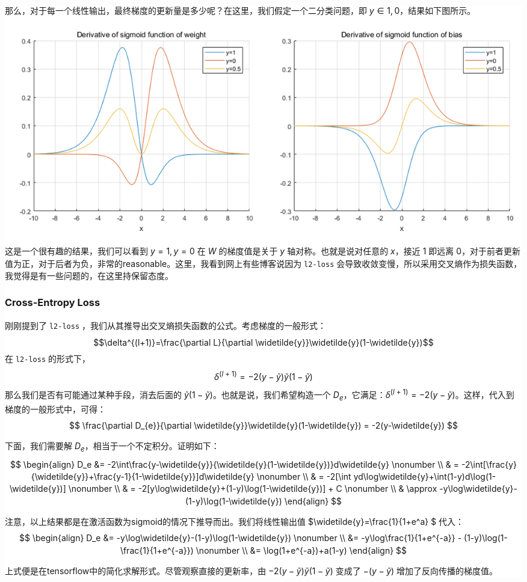 那么，对于每一个线性输出，最终梯度的更新量是多少呢？在这里，我们假定一个二分类问题，即 $y\in{1, 0}$，结果如下图所示。
<center><img src="/image/loss-function-l2-weight.png" width="100%" /></center>

这是一个很有趣的结果，我们可以看到 $y=1, y=0$ 在 $W$ 的梯度值是关于 $y$ 轴对称。也就是说对任意的 $x$，接近 $1$ 即远离 $0$，对于前者更新值为正，对于后者为负，非常的reasonable。这里，我看到网上有些博客说因为 `l2-loss` 会导致收敛变慢，所以采用交叉熵作为损失函数，我觉得是有一些问题的，在这里持保留态度。

### Cross-Entropy Loss
刚刚提到了 `l2-loss` ，我们从其推导出交叉熵损失函数的公式。考虑梯度的一般形式： $$\delta^{(l+1)}=\frac{\partial L}{\partial \widetilde{y}}\widetilde{y}(1-\widetilde{y})$$ 在 `l2-loss` 的形式下，$$\delta^{(l+1)}=-2(y-\widetilde{y})\widetilde{y}(1-\widetilde{y})$$ 那么我们是否有可能通过某种手段，消去后面的 $\widetilde{y}(1-\widetilde{y})$。也就是说，我们希望构造一个 $D_e$，它满足：$\delta^{(l+1)} = -2(y-\widetilde{y})$。这样，代入到梯度的一般形式中，可得：$$ \frac{\partial D_{e}}{\partial \widetilde{y}}\widetilde{y}(1-\widetilde{y}) = -2(y-\widetilde{y}) $$

下面，我们需要解 $D_e$，相当于一个不定积分。证明如下：
$$
\begin{align}
D_e &= -2\int\frac{y-\widetilde{y}}{\widetilde{y}(1-\widetilde{y})}d\widetilde{y} \nonumber \\
& = -2\int[\frac{y}{\widetilde{y}}+\frac{y-1}{1-\widetilde{y}}]d\widetilde{y} \nonumber \\
& = -2[\int yd\log\widetilde{y}+\int(1-y)d\log(1-\widetilde{y})] \nonumber \\
& = -2[y\log\widetilde{y}+(1-y)\log(1-\widetilde{y})] + C \nonumber \\
& \approx -y\log\widetilde{y}-(1-y)\log(1-\widetilde{y})
\end{align}
$$

注意，以上结果都是在激活函数为sigmoid的情况下推导而出。我们将线性输出值 $\widetilde{y}=\frac{1}{1+e^a} $ 代入：
$$
\begin{align}
D_e &= -y\log\widetilde{y}-(1-y)\log(1-\widetilde{y}) \nonumber \\
&= -y\log\frac{1}{1+e^{-a}} - (1-y)\log(1-\frac{1}{1+e^{-a}})  \nonumber \\
&= \log(1+e^{-a})+a(1-y)
\end{align}
$$

上式便是在tensorflow中的简化求解形式。尽管观察直接的更新率，由 $-2(y-\widetilde{y})\widetilde{y}(1-\widetilde{y})$ 变成了 $-(y-\widetilde{y})$ 增加了反向传播的梯度值。